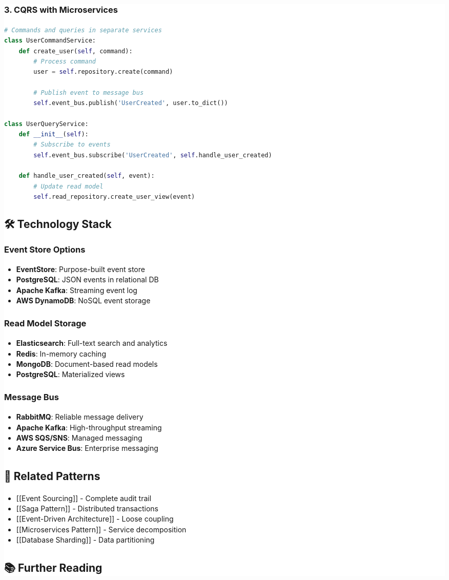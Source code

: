 ### **3. CQRS with Microservices**
```python
# Commands and queries in separate services
class UserCommandService:
    def create_user(self, command):
        # Process command
        user = self.repository.create(command)
        
        # Publish event to message bus
        self.event_bus.publish('UserCreated', user.to_dict())

class UserQueryService:
    def __init__(self):
        # Subscribe to events
        self.event_bus.subscribe('UserCreated', self.handle_user_created)
    
    def handle_user_created(self, event):
        # Update read model
        self.read_repository.create_user_view(event)
```

## 🛠️ Technology Stack

### **Event Store Options**
- **EventStore**: Purpose-built event store
- **PostgreSQL**: JSON events in relational DB
- **Apache Kafka**: Streaming event log
- **AWS DynamoDB**: NoSQL event storage

### **Read Model Storage**
- **Elasticsearch**: Full-text search and analytics
- **Redis**: In-memory caching
- **MongoDB**: Document-based read models
- **PostgreSQL**: Materialized views

### **Message Bus**
- **RabbitMQ**: Reliable message delivery
- **Apache Kafka**: High-throughput streaming
- **AWS SQS/SNS**: Managed messaging
- **Azure Service Bus**: Enterprise messaging

## 🔗 Related Patterns

- [[Event Sourcing]] - Complete audit trail
- [[Saga Pattern]] - Distributed transactions
- [[Event-Driven Architecture]] - Loose coupling
- [[Microservices Pattern]] - Service decomposition
- [[Database Sharding]] - Data partitioning

## 📚 Further Reading
